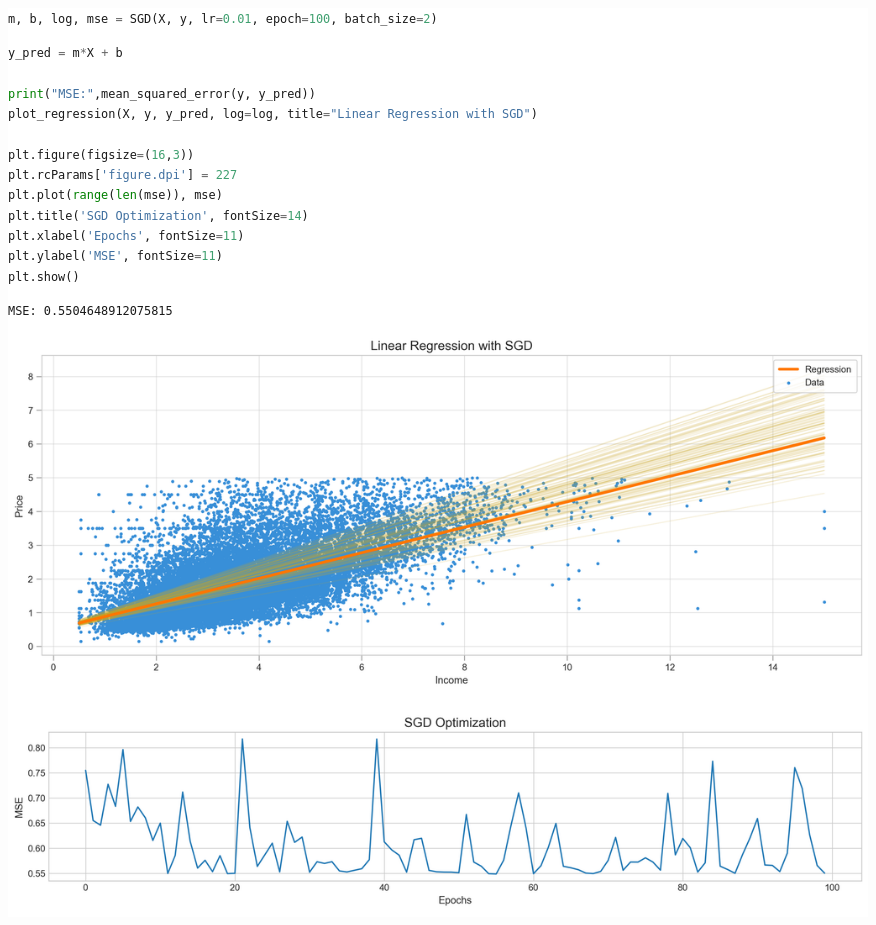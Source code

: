 
```python
m, b, log, mse = SGD(X, y, lr=0.01, epoch=100, batch_size=2)
```


```python
y_pred = m*X + b

print("MSE:",mean_squared_error(y, y_pred))
plot_regression(X, y, y_pred, log=log, title="Linear Regression with SGD")

plt.figure(figsize=(16,3))
plt.rcParams['figure.dpi'] = 227
plt.plot(range(len(mse)), mse)
plt.title('SGD Optimization', fontSize=14)
plt.xlabel('Epochs', fontSize=11)
plt.ylabel('MSE', fontSize=11)
plt.show()
```

    MSE: 0.5504648912075815



![png](images/5.png)



![png](images/6.png)
